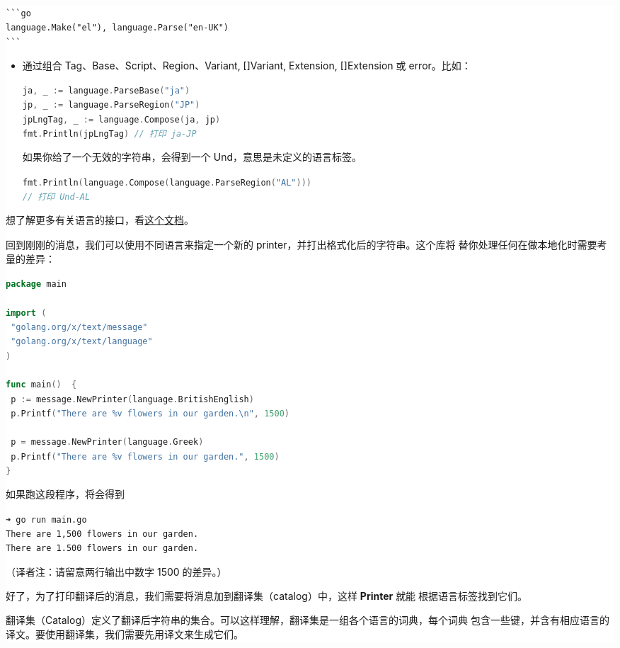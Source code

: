    ```go
    language.Make("el"), language.Parse("en-UK")
    ```
* 通过组合 Tag、Base、Script、Region、Variant, []Variant, Extension, []Extension 或
error。比如：

    ```go
    ja, _ := language.ParseBase("ja")
    jp, _ := language.ParseRegion("JP")
    jpLngTag, _ := language.Compose(ja, jp)
    fmt.Println(jpLngTag) // 打印 ja-JP
    ```
    如果你给了一个无效的字符串，会得到一个 Und，意思是未定义的语言标签。
    
    ```go
    fmt.Println(language.Compose(language.ParseRegion("AL"))) 
    // 打印 Und-AL
    ```
    
想了解更多有关语言的接口，看[这个文档][pkg-index]。

回到刚刚的消息，我们可以使用不同语言来指定一个新的 printer，并打出格式化后的字符串。这个库将
替你处理任何在做本地化时需要考量的差异：

```go
package main
 
import (
 "golang.org/x/text/message"
 "golang.org/x/text/language"
)
 
func main()  {
 p := message.NewPrinter(language.BritishEnglish)
 p.Printf("There are %v flowers in our garden.\n", 1500)
 
 p = message.NewPrinter(language.Greek)
 p.Printf("There are %v flowers in our garden.", 1500)
}
```

如果跑这段程序，将会得到

```sh
➜ go run main.go
There are 1,500 flowers in our garden.
There are 1.500 flowers in our garden.
```

（译者注：请留意两行输出中数字 1500 的差异。）

好了，为了打印翻译后的消息，我们需要将消息加到翻译集（catalog）中，这样 **Printer** 就能
根据语言标签找到它们。

翻译集（Catalog）定义了翻译后字符串的集合。可以这样理解，翻译集是一组各个语言的词典，每个词典
包含一些键，并含有相应语言的译文。要使用翻译集，我们需要先用译文来生成它们。


[origin]: https://phraseapp.com/blog/posts/internationalization-i18n-go/
[tutorial-examples-repo]: https://github.com/PhraseApp-Blog/go-internationalization
[lang-tags]: https://godoc.org/golang.org/x/text/language#Tag
[pkg-index]: https://godoc.org/golang.org/x/text/language#pkg-index
[catalog-builder]: https://godoc.org/golang.org/x/text/message/catalog#Builder
[selectf]: https://godoc.org/golang.org/x/text/feature/plural#Selectf
[matcher]: https://godoc.org/golang.org/x/text/language#Matcher
[profession-translate]: https://phraseapp.com/blog/posts/translation-management-why-authentic-human-translation-is-still-essential-for-localizing-software/
[guide]: https://phraseapp.com/docs/guides/setup/getting-started/
[trial]: https://phraseapp.com/signup
